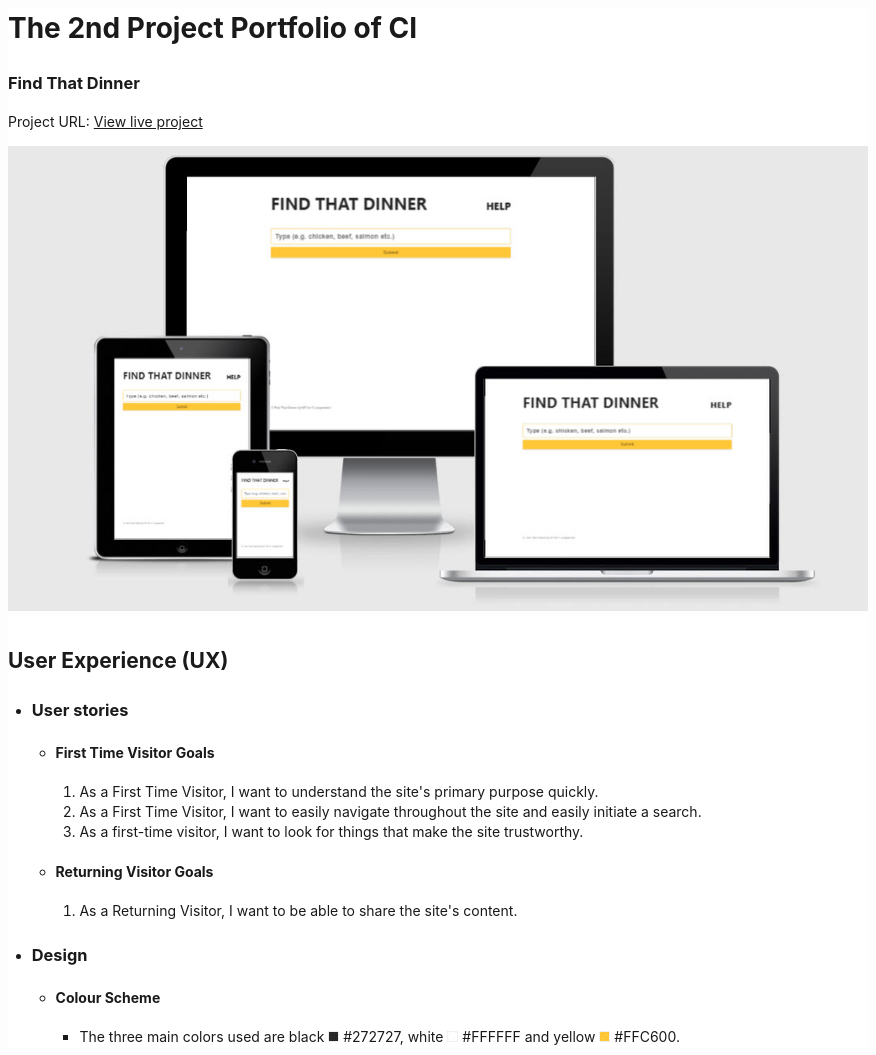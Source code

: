 # The 2nd Project Portfolio of CI

### Find That Dinner

Project URL: [View live project](https://mtraveller.github.io/find-that-dinner/index.html "The Website")

![Mockup](./assets/images/readme/mock-up.jpg)

## User Experience (UX)

-   ### User stories

    -   #### First Time Visitor Goals

        1. As a First Time Visitor, I want to understand the site's primary purpose quickly.
        2. As a First Time Visitor, I want to easily navigate throughout the site and easily initiate a search.
        3. As a first-time visitor, I want to look for things that make the site trustworthy.

    -   #### Returning Visitor Goals

        1. As a Returning Visitor, I want to be able to share the site's content.

-   ### Design

    -   #### Colour Scheme

        -   The three main colors used are black ![black](./assets/images/readme/272727.jpg) #272727, white ![white](./assets/images/readme/ffffff.jpg) #FFFFFF and yellow ![yellow](./assets/images/readme/ffc600.jpg) #FFC600.
